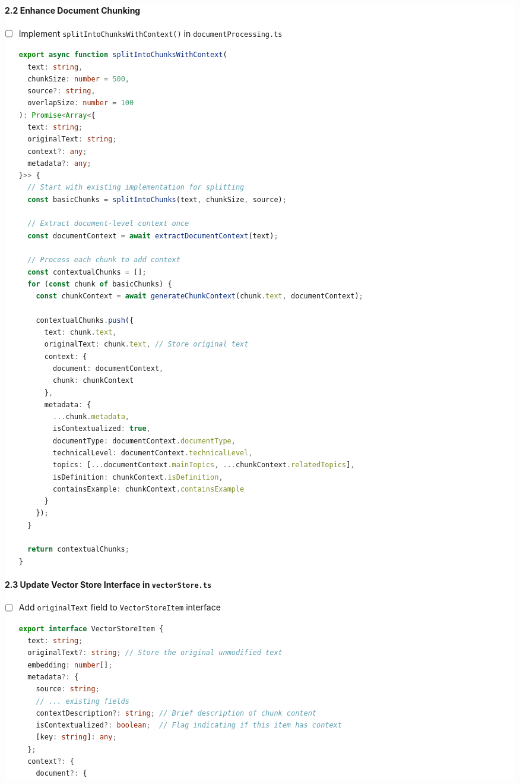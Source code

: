 #### 2.2 Enhance Document Chunking
- [ ] Implement `splitIntoChunksWithContext()` in `documentProcessing.ts`
  ```typescript
  export async function splitIntoChunksWithContext(
    text: string,
    chunkSize: number = 500,
    source?: string,
    overlapSize: number = 100
  ): Promise<Array<{
    text: string;
    originalText: string;
    context?: any;
    metadata?: any;
  }>> {
    // Start with existing implementation for splitting
    const basicChunks = splitIntoChunks(text, chunkSize, source);
    
    // Extract document-level context once
    const documentContext = await extractDocumentContext(text);
    
    // Process each chunk to add context
    const contextualChunks = [];
    for (const chunk of basicChunks) {
      const chunkContext = await generateChunkContext(chunk.text, documentContext);
      
      contextualChunks.push({
        text: chunk.text,
        originalText: chunk.text, // Store original text
        context: {
          document: documentContext,
          chunk: chunkContext
        },
        metadata: {
          ...chunk.metadata,
          isContextualized: true,
          documentType: documentContext.documentType,
          technicalLevel: documentContext.technicalLevel,
          topics: [...documentContext.mainTopics, ...chunkContext.relatedTopics],
          isDefinition: chunkContext.isDefinition,
          containsExample: chunkContext.containsExample
        }
      });
    }
    
    return contextualChunks;
  }
  ```

#### 2.3 Update Vector Store Interface in `vectorStore.ts`
- [ ] Add `originalText` field to `VectorStoreItem` interface
  ```typescript
  export interface VectorStoreItem {
    text: string;
    originalText?: string; // Store the original unmodified text
    embedding: number[];
    metadata?: {
      source: string;
      // ... existing fields
      contextDescription?: string; // Brief description of chunk content
      isContextualized?: boolean;  // Flag indicating if this item has context
      [key: string]: any;
    };
    context?: {
      document?: {
  ```